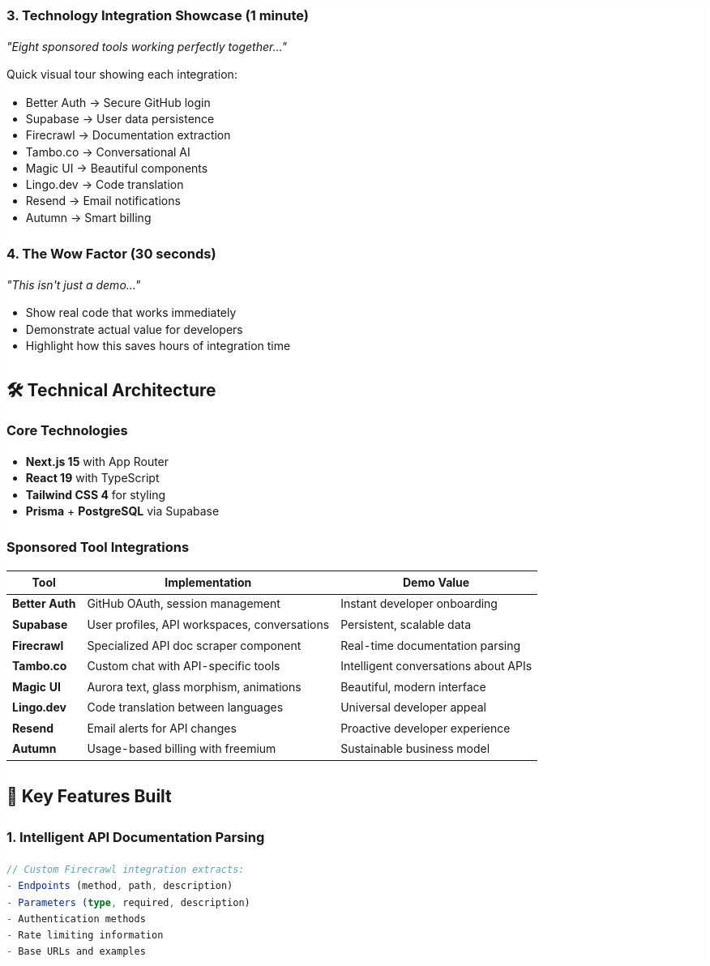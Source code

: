 ### 3. Technology Integration Showcase (1 minute)
*"Eight sponsored tools working perfectly together..."*

Quick visual tour showing each integration:
- Better Auth → Secure GitHub login
- Supabase → User data persistence
- Firecrawl → Documentation extraction
- Tambo.co → Conversational AI
- Magic UI → Beautiful components
- Lingo.dev → Code translation
- Resend → Email notifications
- Autumn → Smart billing

### 4. The Wow Factor (30 seconds)
*"This isn't just a demo..."*
- Show real code that works immediately
- Demonstrate actual value for developers
- Highlight how this saves hours of integration time

## 🛠️ Technical Architecture

### Core Technologies
- **Next.js 15** with App Router
- **React 19** with TypeScript
- **Tailwind CSS 4** for styling
- **Prisma** + **PostgreSQL** via Supabase

### Sponsored Tool Integrations

| Tool | Implementation | Demo Value |
|------|---------------|------------|
| **Better Auth** | GitHub OAuth, session management | Instant developer onboarding |
| **Supabase** | User profiles, API workspaces, conversations | Persistent, scalable data |
| **Firecrawl** | Specialized API doc scraper component | Real-time documentation parsing |
| **Tambo.co** | Custom chat with API-specific tools | Intelligent conversations about APIs |
| **Magic UI** | Aurora text, glass morphism, animations | Beautiful, modern interface |
| **Lingo.dev** | Code translation between languages | Universal developer appeal |
| **Resend** | Email alerts for API changes | Proactive developer experience |
| **Autumn** | Usage-based billing with freemium | Sustainable business model |

## 🎯 Key Features Built

### 1. Intelligent API Documentation Parsing
```typescript
// Custom Firecrawl integration extracts:
- Endpoints (method, path, description)
- Parameters (type, required, description)
- Authentication methods
- Rate limiting information
- Base URLs and examples
```
